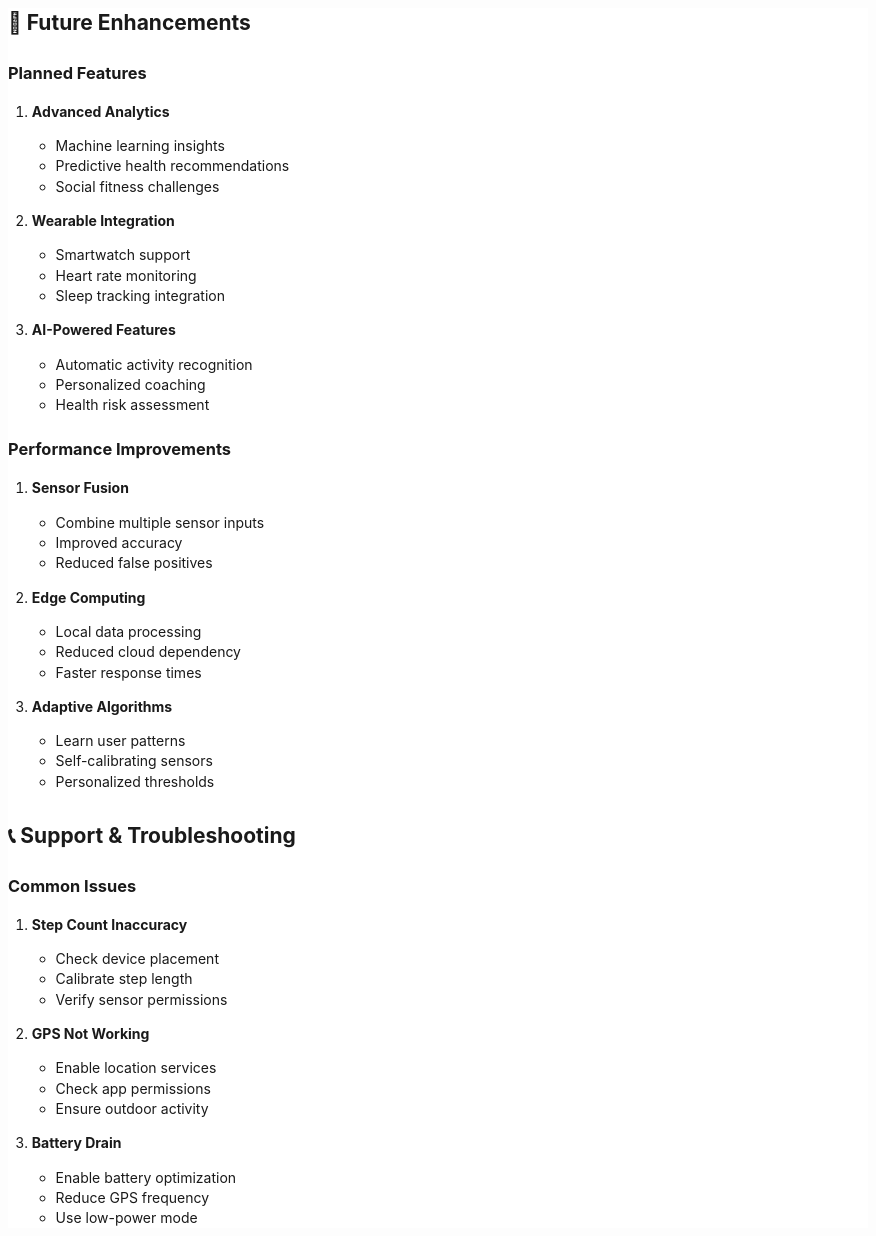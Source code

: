 ## 🎯 Future Enhancements

### Planned Features

1. **Advanced Analytics**
   - Machine learning insights
   - Predictive health recommendations
   - Social fitness challenges

2. **Wearable Integration**
   - Smartwatch support
   - Heart rate monitoring
   - Sleep tracking integration

3. **AI-Powered Features**
   - Automatic activity recognition
   - Personalized coaching
   - Health risk assessment

### Performance Improvements

1. **Sensor Fusion**
   - Combine multiple sensor inputs
   - Improved accuracy
   - Reduced false positives

2. **Edge Computing**
   - Local data processing
   - Reduced cloud dependency
   - Faster response times

3. **Adaptive Algorithms**
   - Learn user patterns
   - Self-calibrating sensors
   - Personalized thresholds

## 📞 Support & Troubleshooting

### Common Issues

1. **Step Count Inaccuracy**
   - Check device placement
   - Calibrate step length
   - Verify sensor permissions

2. **GPS Not Working**
   - Enable location services
   - Check app permissions
   - Ensure outdoor activity

3. **Battery Drain**
   - Enable battery optimization
   - Reduce GPS frequency
   - Use low-power mode
